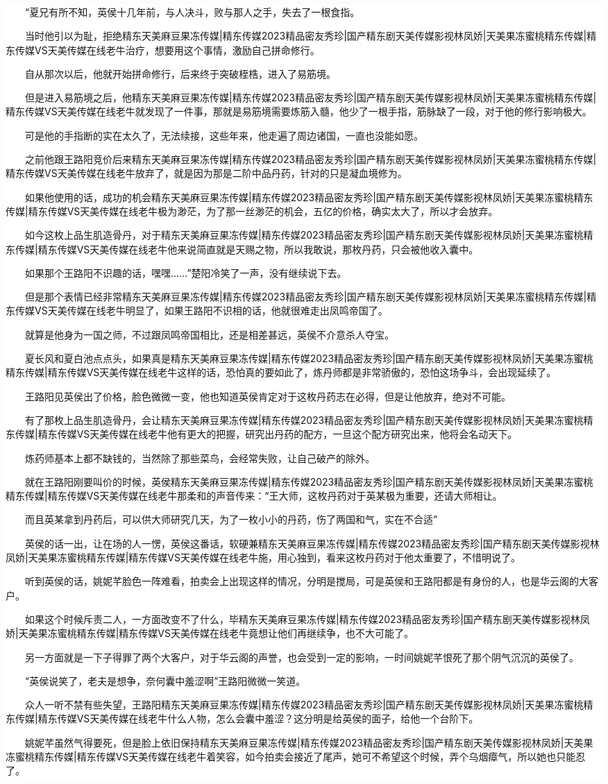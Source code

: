 　　“夏兄有所不知，英侯十几年前，与人决斗，败与那人之手，失去了一根食指。

　　当时他引以为耻，拒绝精东天美麻豆果冻传媒|精东传媒2023精品密友秀珍|国产精东剧天美传媒影视林凤娇|天美果冻蜜桃精东传媒|精东传媒VS天美传媒在线老牛治疗，想要用这个事情，激励自己拼命修行。

　　自从那次以后，他就开始拼命修行，后来终于突破桎梏，进入了易筋境。

　　但是进入易筋境之后，他精东天美麻豆果冻传媒|精东传媒2023精品密友秀珍|国产精东剧天美传媒影视林凤娇|天美果冻蜜桃精东传媒|精东传媒VS天美传媒在线老牛就发现了一件事，那就是易筋境需要炼筋入髓，他少了一根手指，筋脉缺了一段，对于他的修行影响极大。

　　可是他的手指断的实在太久了，无法续接，这些年来，他走遍了周边诸国，一直也没能如愿。

　　之前他跟王路阳竞价后来精东天美麻豆果冻传媒|精东传媒2023精品密友秀珍|国产精东剧天美传媒影视林凤娇|天美果冻蜜桃精东传媒|精东传媒VS天美传媒在线老牛放弃了，就是因为那是二阶中品丹药，针对的只是凝血境修为。

　　如果他使用的话，成功的机会精东天美麻豆果冻传媒|精东传媒2023精品密友秀珍|国产精东剧天美传媒影视林凤娇|天美果冻蜜桃精东传媒|精东传媒VS天美传媒在线老牛极为渺茫，为了那一丝渺茫的机会，五亿的价格，确实太大了，所以才会放弃。

　　如今这枚上品生肌造骨丹，对于精东天美麻豆果冻传媒|精东传媒2023精品密友秀珍|国产精东剧天美传媒影视林凤娇|天美果冻蜜桃精东传媒|精东传媒VS天美传媒在线老牛他来说简直就是天赐之物，所以我敢说，那枚丹药，只会被他收入囊中。

　　如果那个王路阳不识趣的话，嘿嘿……”楚阳冷笑了一声，没有继续说下去。

　　但是那个表情已经非常精东天美麻豆果冻传媒|精东传媒2023精品密友秀珍|国产精东剧天美传媒影视林凤娇|天美果冻蜜桃精东传媒|精东传媒VS天美传媒在线老牛明显了，如果王路阳不识相的话，他就很难走出凤鸣帝国了。

　　就算是他身为一国之师，不过跟凤鸣帝国相比，还是相差甚远，英侯不介意杀人夺宝。

　　夏长风和夏白池点点头，如果真是精东天美麻豆果冻传媒|精东传媒2023精品密友秀珍|国产精东剧天美传媒影视林凤娇|天美果冻蜜桃精东传媒|精东传媒VS天美传媒在线老牛这样的话，恐怕真的要如此了，炼丹师都是非常骄傲的，恐怕这场争斗，会出现延续了。

　　王路阳见英侯出了价格，脸色微微一变，他也知道英侯肯定对于这枚丹药志在必得，但是让他放弃，绝对不可能。

　　有了那枚上品生肌造骨丹，会让精东天美麻豆果冻传媒|精东传媒2023精品密友秀珍|国产精东剧天美传媒影视林凤娇|天美果冻蜜桃精东传媒|精东传媒VS天美传媒在线老牛他有更大的把握，研究出丹药的配方，一旦这个配方研究出来，他将会名动天下。

　　炼药师基本上都不缺钱的，当然除了那些菜鸟，会经常失败，让自己破产的除外。

　　就在王路阳刚要叫价的时候，英侯精东天美麻豆果冻传媒|精东传媒2023精品密友秀珍|国产精东剧天美传媒影视林凤娇|天美果冻蜜桃精东传媒|精东传媒VS天美传媒在线老牛那柔和的声音传来：“王大师，这枚丹药对于英某极为重要，还请大师相让。

　　而且英某拿到丹药后，可以供大师研究几天，为了一枚小小的丹药，伤了两国和气，实在不合适”

　　英侯的话一出，让在场的人一愣，英侯这番话，软硬兼精东天美麻豆果冻传媒|精东传媒2023精品密友秀珍|国产精东剧天美传媒影视林凤娇|天美果冻蜜桃精东传媒|精东传媒VS天美传媒在线老牛施，用心独到，看来这枚丹药对于他太重要了，不惜明说了。

　　听到英侯的话，姚妮芊脸色一阵难看，拍卖会上出现这样的情况，分明是搅局，可是英侯和王路阳都是有身份的人，也是华云阁的大客户。

　　如果这个时候斥责二人，一方面改变不了什么，毕精东天美麻豆果冻传媒|精东传媒2023精品密友秀珍|国产精东剧天美传媒影视林凤娇|天美果冻蜜桃精东传媒|精东传媒VS天美传媒在线老牛竟想让他们再继续争，也不大可能了。

　　另一方面就是一下子得罪了两个大客户，对于华云阁的声誉，也会受到一定的影响，一时间姚妮芊恨死了那个阴气沉沉的英侯了。

　　“英侯说笑了，老夫是想争，奈何囊中羞涩啊”王路阳微微一笑道。

　　众人一听不禁有些失望，王路阳精东天美麻豆果冻传媒|精东传媒2023精品密友秀珍|国产精东剧天美传媒影视林凤娇|天美果冻蜜桃精东传媒|精东传媒VS天美传媒在线老牛什么人物，怎么会囊中羞涩？这分明是给英侯的面子，给他一个台阶下。

　　姚妮芊虽然气得要死，但是脸上依旧保持精东天美麻豆果冻传媒|精东传媒2023精品密友秀珍|国产精东剧天美传媒影视林凤娇|天美果冻蜜桃精东传媒|精东传媒VS天美传媒在线老牛着笑容，如今拍卖会接近了尾声，她可不希望这个时候，弄个乌烟瘴气，所以她也只能忍了。
